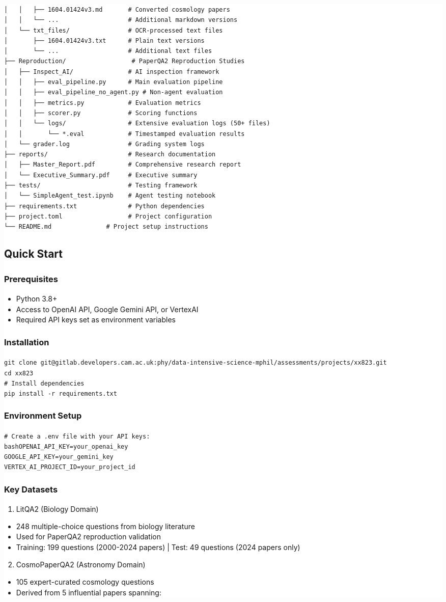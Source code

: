 ```
│   │   ├── 1604.01424v3.md       # Converted cosmology papers
│   │   └── ...                   # Additional markdown versions
│   └── txt_files/                # OCR-processed text files
│       ├── 1604.01424v3.txt      # Plain text versions
│       └── ...                   # Additional text files
├── Reproduction/                  # PaperQA2 Reproduction Studies
│   ├── Inspect_AI/               # AI inspection framework
│   │   ├── eval_pipeline.py      # Main evaluation pipeline
│   │   ├── eval_pipeline_no_agent.py # Non-agent evaluation
│   │   ├── metrics.py            # Evaluation metrics
│   │   ├── scorer.py             # Scoring functions
│   │   └── logs/                 # Extensive evaluation logs (50+ files)
│   │       └── *.eval            # Timestamped evaluation results
│   └── grader.log                # Grading system logs
├── reports/                      # Research documentation
│   ├── Master_Report.pdf         # Comprehensive research report
│   └── Executive_Summary.pdf     # Executive summary
├── tests/                        # Testing framework
│   └── SimpleAgent_test.ipynb    # Agent testing notebook
├── requirements.txt              # Python dependencies
├── project.toml                  # Project configuration
└── README.md               # Project setup instructions
```

## Quick Start
### Prerequisites

* Python 3.8+
* Access to OpenAI API, Google Gemini API, or VertexAI
* Required API keys set as environment variables

### Installation
```
git clone git@gitlab.developers.cam.ac.uk:phy/data-intensive-science-mphil/assessments/projects/xx823.git
cd xx823
# Install dependencies
pip install -r requirements.txt
```

### Environment Setup
```
# Create a .env file with your API keys:
bashOPENAI_API_KEY=your_openai_key
GOOGLE_API_KEY=your_gemini_key
VERTEX_AI_PROJECT_ID=your_project_id
```

### Key Datasets
1. LitQA2 (Biology Domain)
* 248 multiple-choice questions from biology literature
* Used for PaperQA2 reproduction validation
* Training: 199 questions (2000-2024 papers) | Test: 49 questions (2024 papers only)
2. CosmoPaperQA2 (Astronomy Domain)
* 105 expert-curated cosmology questions
* Derived from 5 influential papers spanning:
